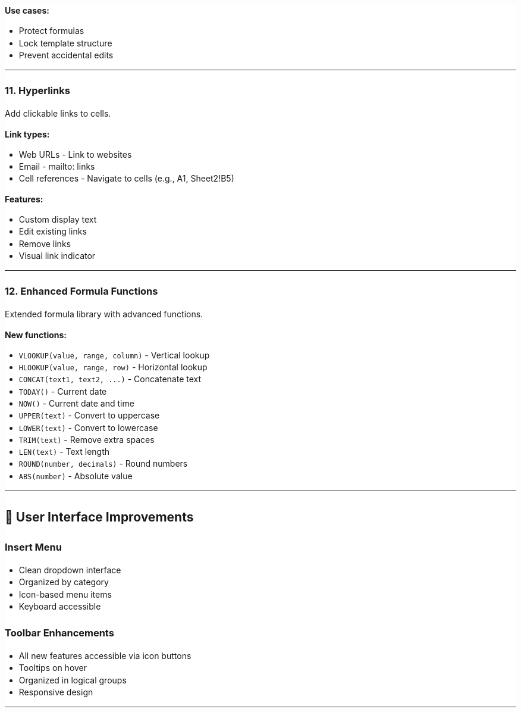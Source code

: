 **Use cases:** 
- Protect formulas
- Lock template structure
- Prevent accidental edits

---

### 11. **Hyperlinks**
Add clickable links to cells.

**Link types:**
- Web URLs - Link to websites
- Email - mailto: links
- Cell references - Navigate to cells (e.g., A1, Sheet2!B5)

**Features:**
- Custom display text
- Edit existing links
- Remove links
- Visual link indicator

---

### 12. **Enhanced Formula Functions**
Extended formula library with advanced functions.

**New functions:**
- `VLOOKUP(value, range, column)` - Vertical lookup
- `HLOOKUP(value, range, row)` - Horizontal lookup
- `CONCAT(text1, text2, ...)` - Concatenate text
- `TODAY()` - Current date
- `NOW()` - Current date and time
- `UPPER(text)` - Convert to uppercase
- `LOWER(text)` - Convert to lowercase
- `TRIM(text)` - Remove extra spaces
- `LEN(text)` - Text length
- `ROUND(number, decimals)` - Round numbers
- `ABS(number)` - Absolute value

---

## 🎨 User Interface Improvements

### Insert Menu
- Clean dropdown interface
- Organized by category
- Icon-based menu items
- Keyboard accessible

### Toolbar Enhancements
- All new features accessible via icon buttons
- Tooltips on hover
- Organized in logical groups
- Responsive design

---